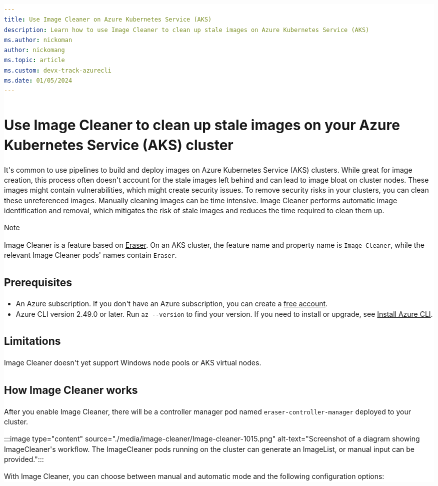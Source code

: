 ```yaml
---
title: Use Image Cleaner on Azure Kubernetes Service (AKS)
description: Learn how to use Image Cleaner to clean up stale images on Azure Kubernetes Service (AKS)
ms.author: nickoman
author: nickomang
ms.topic: article
ms.custom: devx-track-azurecli
ms.date: 01/05/2024
---
```


# Use Image Cleaner to clean up stale images on your Azure Kubernetes Service (AKS) cluster

It's common to use pipelines to build and deploy images on Azure Kubernetes Service (AKS) clusters. While great for image creation, this process often doesn't account for the stale images left behind and can lead to image bloat on cluster nodes. These images might contain vulnerabilities, which might create security issues. To remove security risks in your clusters, you can clean these unreferenced images. Manually cleaning images can be time intensive. Image Cleaner performs automatic image identification and removal, which mitigates the risk of stale images and reduces the time required to clean them up.

> [!NOTE]
> Image Cleaner is a feature based on [Eraser](https://eraser-dev.github.io/eraser).
> On an AKS cluster, the feature name and property name is `Image Cleaner`, while the relevant Image Cleaner pods' names contain `Eraser`.

## Prerequisites

* An Azure subscription. If you don't have an Azure subscription, you can create a [free account](https://azure.microsoft.com/free).
* Azure CLI version 2.49.0 or later. Run `az --version` to find your version. If you need to install or upgrade, see [Install Azure CLI][azure-cli-install].

## Limitations

Image Cleaner doesn't yet support Windows node pools or AKS virtual nodes.

## How Image Cleaner works

After you enable Image Cleaner, there will be a controller manager pod named `eraser-controller-manager` deployed to your cluster.

:::image type="content" source="./media/image-cleaner/Image-cleaner-1015.png" alt-text="Screenshot of a diagram showing ImageCleaner's workflow. The ImageCleaner pods running on the cluster can generate an ImageList, or manual input can be provided.":::

With Image Cleaner, you can choose between manual and automatic mode and the following configuration options:


[azure-cli-install]: /cli/azure/install-azure-cli
[az-aks-create]: /cli/azure/aks#az_aks_create
[az-aks-update]: /cli/azure/aks#az_aks_update
[trivy]: https://github.com/aquasecurity/trivy
[az-aks-show]: /cli/azure/aks#az_aks_show